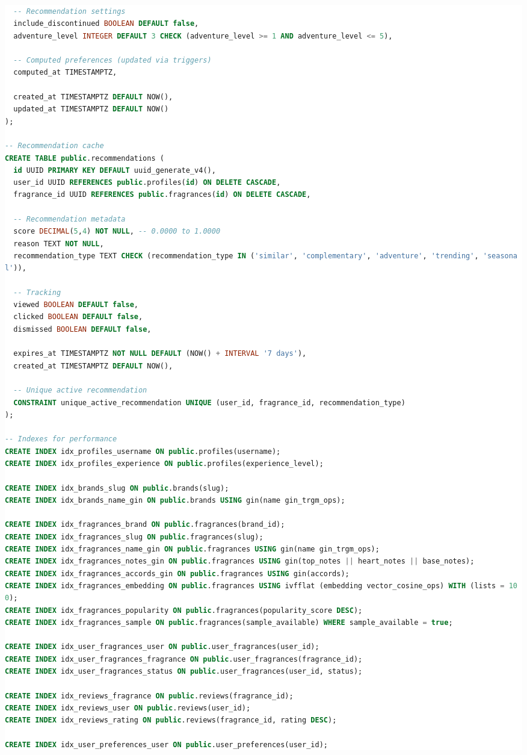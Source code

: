 ```sql
  -- Recommendation settings
  include_discontinued BOOLEAN DEFAULT false,
  adventure_level INTEGER DEFAULT 3 CHECK (adventure_level >= 1 AND adventure_level <= 5),
  
  -- Computed preferences (updated via triggers)
  computed_at TIMESTAMPTZ,
  
  created_at TIMESTAMPTZ DEFAULT NOW(),
  updated_at TIMESTAMPTZ DEFAULT NOW()
);

-- Recommendation cache
CREATE TABLE public.recommendations (
  id UUID PRIMARY KEY DEFAULT uuid_generate_v4(),
  user_id UUID REFERENCES public.profiles(id) ON DELETE CASCADE,
  fragrance_id UUID REFERENCES public.fragrances(id) ON DELETE CASCADE,
  
  -- Recommendation metadata
  score DECIMAL(5,4) NOT NULL, -- 0.0000 to 1.0000
  reason TEXT NOT NULL,
  recommendation_type TEXT CHECK (recommendation_type IN ('similar', 'complementary', 'adventure', 'trending', 'seasonal')),
  
  -- Tracking
  viewed BOOLEAN DEFAULT false,
  clicked BOOLEAN DEFAULT false,
  dismissed BOOLEAN DEFAULT false,
  
  expires_at TIMESTAMPTZ NOT NULL DEFAULT (NOW() + INTERVAL '7 days'),
  created_at TIMESTAMPTZ DEFAULT NOW(),
  
  -- Unique active recommendation
  CONSTRAINT unique_active_recommendation UNIQUE (user_id, fragrance_id, recommendation_type)
);

-- Indexes for performance
CREATE INDEX idx_profiles_username ON public.profiles(username);
CREATE INDEX idx_profiles_experience ON public.profiles(experience_level);

CREATE INDEX idx_brands_slug ON public.brands(slug);
CREATE INDEX idx_brands_name_gin ON public.brands USING gin(name gin_trgm_ops);

CREATE INDEX idx_fragrances_brand ON public.fragrances(brand_id);
CREATE INDEX idx_fragrances_slug ON public.fragrances(slug);
CREATE INDEX idx_fragrances_name_gin ON public.fragrances USING gin(name gin_trgm_ops);
CREATE INDEX idx_fragrances_notes_gin ON public.fragrances USING gin(top_notes || heart_notes || base_notes);
CREATE INDEX idx_fragrances_accords_gin ON public.fragrances USING gin(accords);
CREATE INDEX idx_fragrances_embedding ON public.fragrances USING ivfflat (embedding vector_cosine_ops) WITH (lists = 100);
CREATE INDEX idx_fragrances_popularity ON public.fragrances(popularity_score DESC);
CREATE INDEX idx_fragrances_sample ON public.fragrances(sample_available) WHERE sample_available = true;

CREATE INDEX idx_user_fragrances_user ON public.user_fragrances(user_id);
CREATE INDEX idx_user_fragrances_fragrance ON public.user_fragrances(fragrance_id);
CREATE INDEX idx_user_fragrances_status ON public.user_fragrances(user_id, status);

CREATE INDEX idx_reviews_fragrance ON public.reviews(fragrance_id);
CREATE INDEX idx_reviews_user ON public.reviews(user_id);
CREATE INDEX idx_reviews_rating ON public.reviews(fragrance_id, rating DESC);

CREATE INDEX idx_user_preferences_user ON public.user_preferences(user_id);
```